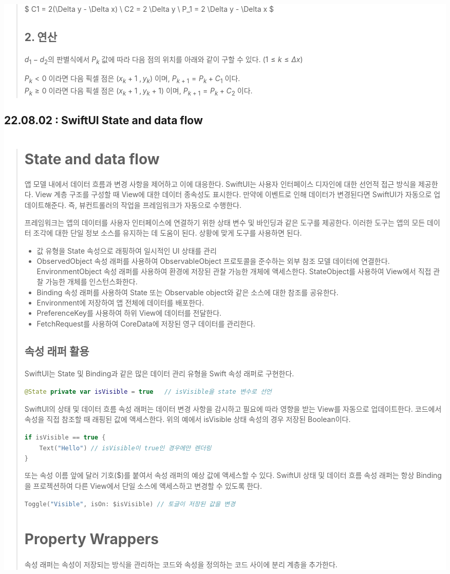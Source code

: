 > 
> $
> C1 = 2(\Delta y - \Delta x) \\
> C2 = 2 \Delta y \\
> P_1 = 2 \Delta y - \Delta x
> $
> 
> ## 2. 연산
> 
> $d_1 - d_2$의 판별식에서 $P_k$ 값에 따라 다음 점의 위치를 아래와 같이 구할 수 있다. ($1 \leq k \leq \Delta x$)
> 
> $P_k \lt 0$ 이라면 다음 픽셀 점은 $(x_k + 1\ , y_k)$ 이며, $P_{k+1} = P_k + C_1$ 이다.  
> $P_k \geq 0$ 이라면 다음 픽셀 점은 $(x_k + 1\ , y_k + 1)$ 이며, $P_{k+1} = P_k + C_2$ 이다.  
> 


## 22.08.02 : SwiftUI State and data flow

> # State and data flow
> 
> 앱 모델 내에서 데이터 흐름과 변경 사항을 제어하고 이에 대응한다. SwiftUI는 사용자 인터페이스 디자인에 대한 선언적 접근 방식을 제공한다. View 계층 구조를 구성할 때 View에 대한 데이터 종속성도 표시한다. 만약에 이벤트로 인해 데이터가 변경된다면 SwiftUI가 자동으로 업데이트해준다. 즉, 뷰컨트롤러의 작업을 프레임워크가 자동으로 수행한다.
> 
> 프레임워크는 앱의 데이터를 사용자 인터페이스에 연결하기 위한 상태 변수 및 바인딩과 같은 도구를 제공한다. 이러한 도구는 앱의 모든 데이터 조각에 대한 단일 정보 소스를 유지하는 데 도움이 된다. 상황에 맞게 도구를 사용하면 된다.  
> 
> - 값 유형을 State 속성으로 래핑하여 일시적인 UI 상태를 관리
> - ObservedObject 속성 래퍼를 사용하여 ObservableObject 프로토콜을 준수하는 외부 참조 모델 데이터에 연결한다. EnvironmentObject 속성 래퍼를 사용하여 환경에 저장된 관찰 가능한 개체에 액세스한다. StateObject를 사용하여 View에서 직접 관찰 가능한 개체를 인스턴스화한다. 
> - Binding 속성 래퍼를 사용하여 State 또는 Observable object와 같은 소스에 대한 참조를 공유한다.
> - Environment에 저장하여 앱 전체에 데이터를 배포한다.
> - PreferenceKey를 사용하여 하위 View에 데이터를 전달한다.
> - FetchRequest를 사용하여 CoreData에 저장된 영구 데이터를 관리한다. 
> 
> ## 속성 래퍼 활용
> 
> SwiftUI는 State 및 Binding과 같은 많은 데이터 관리 유형을 Swift 속성 래퍼로 구현한다.  
> 
> ```swift
> @State private var isVisible = true	// isVisible을 state 변수로 선언
> ```
> 
> SwiftUI의 상태 및 데이터 흐름 속성 래퍼는 데이터 변경 사항을 감시하고 필요에 따라 영향을 받는 View를 자동으로 업데이트한다. 코드에서 속성을 직접 참조할 때 래핑된 값에 액세스한다. 위의 예에서 isVisible 상태 속성의 경우 저장된 Boolean이다.  
> 
> ```swift
> if isVisible == true {
>     Text("Hello") // isVisible이 true인 경우에만 렌더링
> }
> ```
> 
> 또는 속성 이름 앞에 달러 기호($)를 붙여서 속성 래퍼의 예상 값에 액세스할 수 있다. SwiftUI 상태 및 데이터 흐름 속성 래퍼는 항상 Binding을 프로젝션하여 다른 View에서 단일 소스에 액세스하고 변경할 수 있도록 한다.  
> 
> ```swift
> Toggle("Visible", isOn: $isVisible) // 토글이 저장된 값을 변경
> ```
> 
> # Property Wrappers
> 
> 속성 래퍼는 속성이 저장되는 방식을 관리하는 코드와 속성을 정의하는 코드 사이에 분리 계층을 추가한다.  
> 